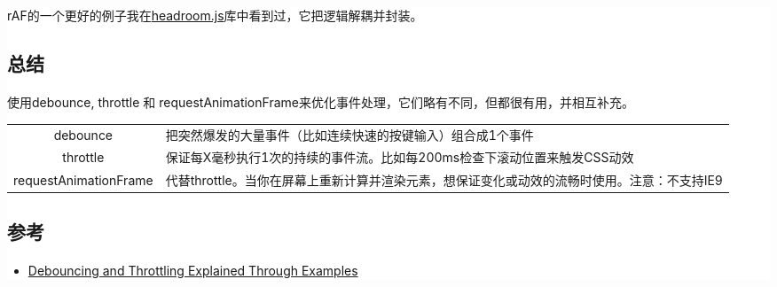 rAF的一个更好的例子我在[headroom.js](https://github.com/WickyNilliams/headroom.js/blob/3282c23bc69b14f21bfbaf66704fa37b58e3241d/src/Debouncer.js)库中看到过，它把逻辑解耦并封装。

## 总结
使用debounce, throttle 和 requestAnimationFrame来优化事件处理，它们略有不同，但都很有用，并相互补充。

|||
| :--------: | :----- |
| debounce |把突然爆发的大量事件（比如连续快速的按键输入）组合成1个事件|
| throttle |保证每X毫秒执行1次的持续的事件流。比如每200ms检查下滚动位置来触发CSS动效|
| requestAnimationFrame |代替throttle。当你在屏幕上重新计算并渲染元素，想保证变化或动效的流畅时使用。注意：不支持IE9|

## 参考
* [Debouncing and Throttling Explained Through Examples](https://css-tricks.com/debouncing-throttling-explained-examples/)
